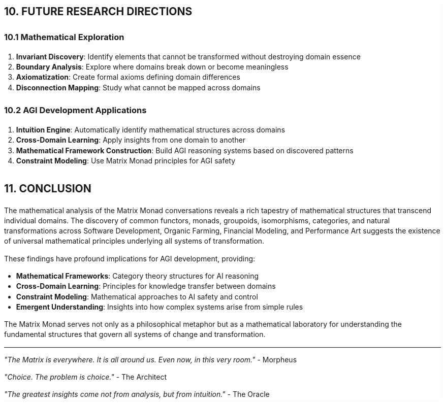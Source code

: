 ## 10. FUTURE RESEARCH DIRECTIONS

### 10.1 Mathematical Exploration

1. **Invariant Discovery**: Identify elements that cannot be transformed without destroying domain essence
2. **Boundary Analysis**: Explore where domains break down or become meaningless
3. **Axiomatization**: Create formal axioms defining domain differences
4. **Disconnection Mapping**: Study what cannot be mapped across domains

### 10.2 AGI Development Applications

1. **Intuition Engine**: Automatically identify mathematical structures across domains
2. **Cross-Domain Learning**: Apply insights from one domain to another
3. **Mathematical Framework Construction**: Build AGI reasoning systems based on discovered patterns
4. **Constraint Modeling**: Use Matrix Monad principles for AGI safety

## 11. CONCLUSION

The mathematical analysis of the Matrix Monad conversations reveals a rich tapestry of mathematical structures that transcend individual domains. The discovery of common functors, monads, groupoids, isomorphisms, categories, and natural transformations across Software Development, Organic Farming, Financial Modeling, and Performance Art suggests the existence of universal mathematical principles underlying all systems of transformation.

These findings have profound implications for AGI development, providing:
- **Mathematical Frameworks**: Category theory structures for AI reasoning
- **Cross-Domain Learning**: Principles for knowledge transfer between domains
- **Constraint Modeling**: Mathematical approaches to AI safety and control
- **Emergent Understanding**: Insights into how complex systems arise from simple rules

The Matrix Monad serves not only as a philosophical metaphor but as a mathematical laboratory for understanding the fundamental structures that govern all systems of change and transformation.

---

*"The Matrix is everywhere. It is all around us. Even now, in this very room."* - Morpheus

*"Choice. The problem is choice."* - The Architect

*"The greatest insights come not from analysis, but from intuition."* - The Oracle
